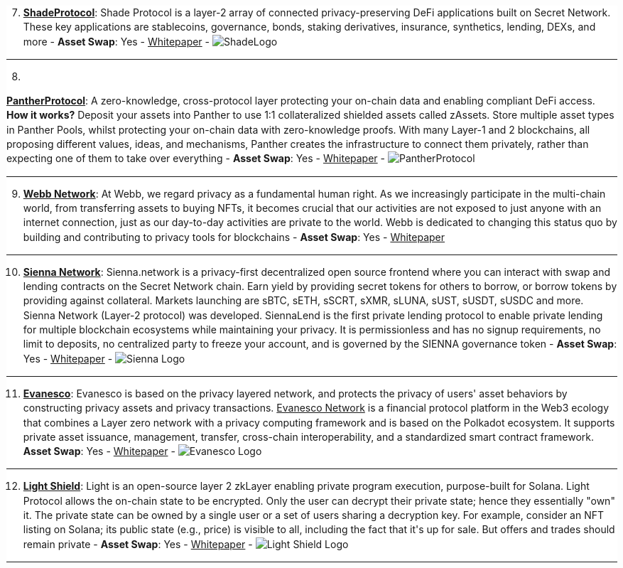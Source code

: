 7. **[ShadeProtocol](https://shadeprotocol.io/)**: Shade Protocol is a layer-2 array of connected privacy-preserving DeFi applications built on Secret Network. These key applications are stablecoins, governance, bonds, staking derivatives, insurance, synthetics, lending, DEXs, and more - **Asset Swap**: Yes - [Whitepaper](https://framerusercontent.com/modules/assets/aAMeX7kkaxljkFRXRIN4CElVJbo~pEHSkrNceWvWuHWRiNuOD_CQEuYf_tS-dLtgATuz0QY.pdf) - ![ShadeLogo](https://images.app.goo.gl/BYQjbG3x8STBQdau9)
***

8.
**[PantherProtocol](https://www.pantherprotocol.io/)**: A zero-knowledge, cross-protocol layer protecting your on-chain data and enabling compliant DeFi access. **How it works?** Deposit your assets into Panther to use 1:1 collateralized shielded assets called zAssets. Store multiple asset types in Panther Pools, whilst protecting your on-chain data with zero-knowledge proofs. With many Layer-1 and 2 blockchains, all proposing different values, ideas, and mechanisms, Panther creates the infrastructure to connect them privately, rather than expecting one of them to take over everything - **Asset Swap**: Yes - [Whitepaper](https://docs.pantherprotocol.io/) - ![PantherProtocol](https://images.app.goo.gl/ucyVF8TDKShxMwBT9)
***

9. **[Webb Network](https://app.webb.tools/#/bridge/deposit?dest=1099511670889&pool=1&source=1099511627781&token=3)**: At Webb, we regard privacy as a fundamental human right. As we increasingly participate in the multi-chain world, from transferring assets to buying NFTs, it becomes crucial that our activities are not exposed to just anyone with an internet connection, just as our day-to-day activities are private to the world. Webb is dedicated to changing this status quo by building and contributing to privacy tools for blockchains - **Asset Swap**: Yes - [Whitepaper]( https://eprint.iacr.org/2023/260)
***

10. **[Sienna Network](https://sienna.network/)**: Sienna.network is a privacy-first decentralized open source frontend where you can interact with swap and lending contracts on the Secret Network chain. Earn yield by providing secret tokens for others to borrow, or borrow tokens by providing against collateral. Markets launching are sBTC, sETH, sSCRT, sXMR, sLUNA, sUST, sUSDT, sUSDC and more. Sienna Network (Layer-2 protocol) was developed. SiennaLend is the first private lending protocol to enable private lending for multiple blockchain ecosystems while maintaining your privacy. It is permissionless and has no signup requirements, no limit to deposits, no centralized party to freeze your account, and is governed by the SIENNA governance token - **Asset Swap**: Yes - [Whitepaper](https://sienna.network/whitepaper/) - ![Sienna Logo](https://images.app.goo.gl/mHDQ7vKN1xcoaBY77)
***

11. **[Evanesco](https://www.eva.finance/#/Home)**: Evanesco is based on the privacy layered network, and protects the privacy of users' asset behaviors by constructing privacy assets and privacy transactions. [Evanesco Network](https://www.evanesco.org/index.html) is a financial protocol platform in the Web3 ecology that combines a Layer zero network with a privacy computing framework and is based on the Polkadot ecosystem. It supports private asset issuance, management, transfer, cross-chain interoperability, and a standardized smart contract framework. **Asset Swap**: Yes - [Whitepaper](https://evanesco.org/assets/whitepaper.pdf) - ![Evanesco Logo](https://images.app.goo.gl/mM5TJtFha5VfcsVg6)
***

12. **[Light Shield](https://shield.lightprotocol.com/)**: Light is an open-source layer 2 zkLayer enabling private program execution, purpose-built for Solana. Light Protocol allows the on-chain state to be encrypted. Only the user can decrypt their private state; hence they essentially "own" it. The private state can be owned by a single user or a set of users sharing a decryption key.
For example, consider an NFT listing on Solana; its public state (e.g., price) is visible to all, including the fact that it's up for sale. But offers and trades should remain private - **Asset Swap**: Yes - [Whitepaper](https://shield.lightprotocol.com/) - ![Light Shield Logo](https://images.app.goo.gl/S4tFzL5hQ5GsMNb76)
***
